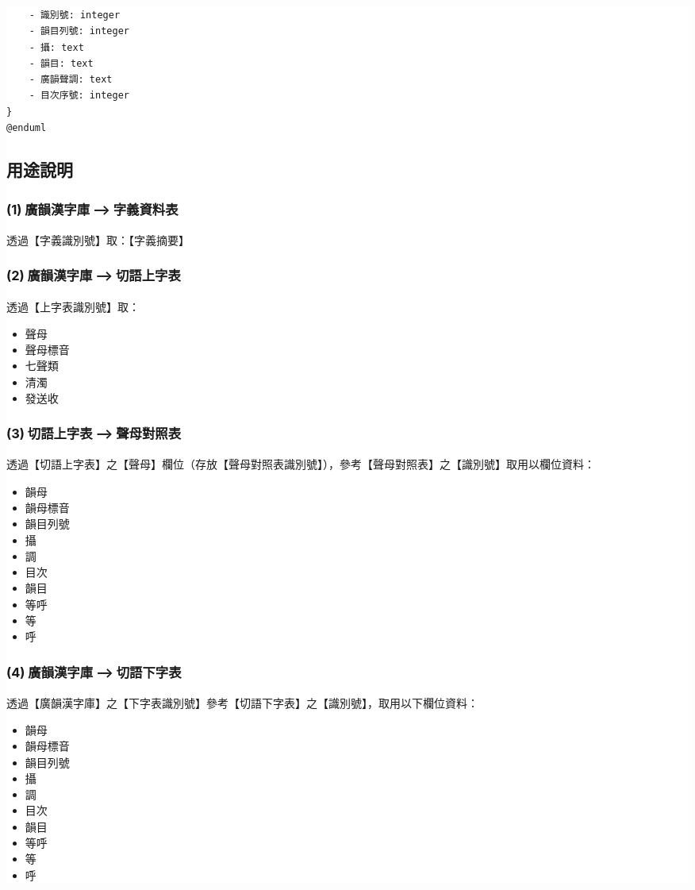 ```plantuml
    - 識別號: integer
    - 韻目列號: integer
    - 攝: text
    - 韻目: text
    - 廣韻聲調: text
    - 目次序號: integer
}
@enduml
```

## 用途說明

### (1) 廣韻漢字庫 -->  字義資料表

透過【字義識別號】取：【字義摘要】

### (2) 廣韻漢字庫 -->  切語上字表

透過【上字表識別號】取：

- 聲母
- 聲母標音
- 七聲類
- 清濁
- 發送收

### (3) 切語上字表 --> 聲母對照表

透過【切語上字表】之【聲母】欄位（存放【聲母對照表識別號】），參考【聲母對照表】之【識別號】取用以欄位資料：

- 韻母
- 韻母標音
- 韻目列號
- 攝
- 調
- 目次
- 韻目
- 等呼
- 等
- 呼

### (4) 廣韻漢字庫 -->  切語下字表

透過【廣韻漢字庫】之【下字表識別號】參考【切語下字表】之【識別號】，取用以下欄位資料：

- 韻母
- 韻母標音
- 韻目列號
- 攝
- 調
- 目次
- 韻目
- 等呼
- 等
- 呼
